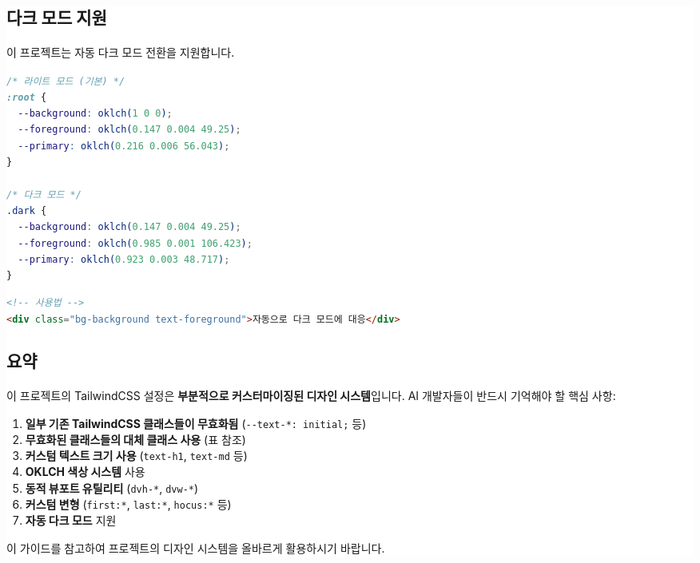 ## 다크 모드 지원

이 프로젝트는 자동 다크 모드 전환을 지원합니다.

```css
/* 라이트 모드 (기본) */
:root {
  --background: oklch(1 0 0);
  --foreground: oklch(0.147 0.004 49.25);
  --primary: oklch(0.216 0.006 56.043);
}

/* 다크 모드 */
.dark {
  --background: oklch(0.147 0.004 49.25);
  --foreground: oklch(0.985 0.001 106.423);
  --primary: oklch(0.923 0.003 48.717);
}
```

```html
<!-- 사용법 -->
<div class="bg-background text-foreground">자동으로 다크 모드에 대응</div>
```

## 요약

이 프로젝트의 TailwindCSS 설정은 **부분적으로 커스터마이징된 디자인 시스템**입니다. AI 개발자들이 반드시 기억해야 할 핵심 사항:

1. **일부 기존 TailwindCSS 클래스들이 무효화됨** (`--text-*: initial;` 등)
2. **무효화된 클래스들의 대체 클래스 사용** (표 참조)
3. **커스텀 텍스트 크기 사용** (`text-h1`, `text-md` 등)
4. **OKLCH 색상 시스템** 사용
5. **동적 뷰포트 유틸리티** (`dvh-*`, `dvw-*`)
6. **커스텀 변형** (`first:*`, `last:*`, `hocus:*` 등)
7. **자동 다크 모드** 지원

이 가이드를 참고하여 프로젝트의 디자인 시스템을 올바르게 활용하시기 바랍니다.
